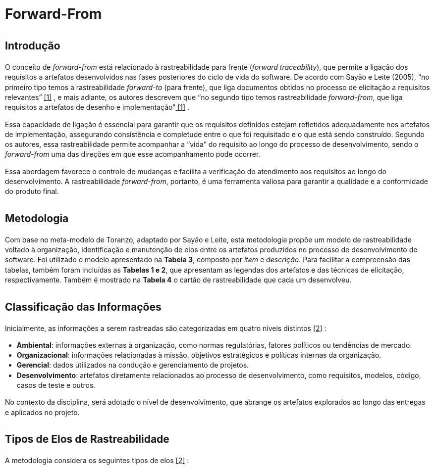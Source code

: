 # Forward-From

## Introdução

O conceito de *forward-from* está relacionado à rastreabilidade para frente (*forward traceability*), que permite a ligação dos requisitos a artefatos desenvolvidos nas fases posteriores do ciclo de vida do software. De acordo com Sayão e Leite (2005), “no primeiro tipo temos a rastreabilidade *forward-to* (para frente), que liga documentos obtidos no processo de elicitação a requisitos relevantes” <a id="anchor_1" href="#FRM1"> [1]</a> </q>, e mais adiante, os autores descrevem que “no segundo tipo temos rastreabilidade *forward-from*, que liga requisitos a artefatos de desenho e implementação”<a id="anchor_1" href="#FRM1"> [1]</a> </q>.

Essa capacidade de ligação é essencial para garantir que os requisitos definidos estejam refletidos adequadamente nos artefatos de implementação, assegurando consistência e completude entre o que foi requisitado e o que está sendo construído. Segundo os autores, essa rastreabilidade permite acompanhar a “vida” do requisito ao longo do processo de desenvolvimento, sendo o *forward-from* uma das direções em que esse acompanhamento pode ocorrer.

Essa abordagem favorece o controle de mudanças e facilita a verificação do atendimento aos requisitos ao longo do desenvolvimento. A rastreabilidade *forward-from*, portanto, é uma ferramenta valiosa para garantir a qualidade e a conformidade do produto final.


## Metodologia

Com base no meta-modelo de Toranzo, adaptado por Sayão e Leite, esta metodologia propõe um modelo de rastreabilidade voltado à organização, identificação e manutenção de elos entre os artefatos produzidos no processo de desenvolvimento de software. Foi utilizado o modelo apresentado na **Tabela 3**, composto por *item* e *descrição*. Para facilitar a compreensão das tabelas, também foram incluídas as **Tabelas 1 e 2**, que apresentam as legendas dos artefatos e das técnicas de elicitação, respectivamente. Também é mostrado na **Tabela 4** o cartão de rastreabilidade que cada um desenvolveu.

## Classificação das Informações

Inicialmente, as informações a serem rastreadas são categorizadas em quatro níveis distintos <a id="anchor_2" href="#FRM2"> [2]</a> </q>:

- **Ambiental**: informações externas à organização, como normas regulatórias, fatores políticos ou tendências de mercado.
- **Organizacional**: informações relacionadas à missão, objetivos estratégicos e políticas internas da organização.
- **Gerencial**: dados utilizados na condução e gerenciamento de projetos.
- **Desenvolvimento**: artefatos diretamente relacionados ao processo de desenvolvimento, como requisitos, modelos, código, casos de teste e outros.

No contexto da disciplina, será adotado o nível de desenvolvimento, que abrange os artefatos explorados ao longo das entregas e aplicados no projeto.

## Tipos de Elos de Rastreabilidade

A metodologia considera os seguintes tipos de elos <a id="anchor_2" href="#FRM2"> [2]</a> </q>:
